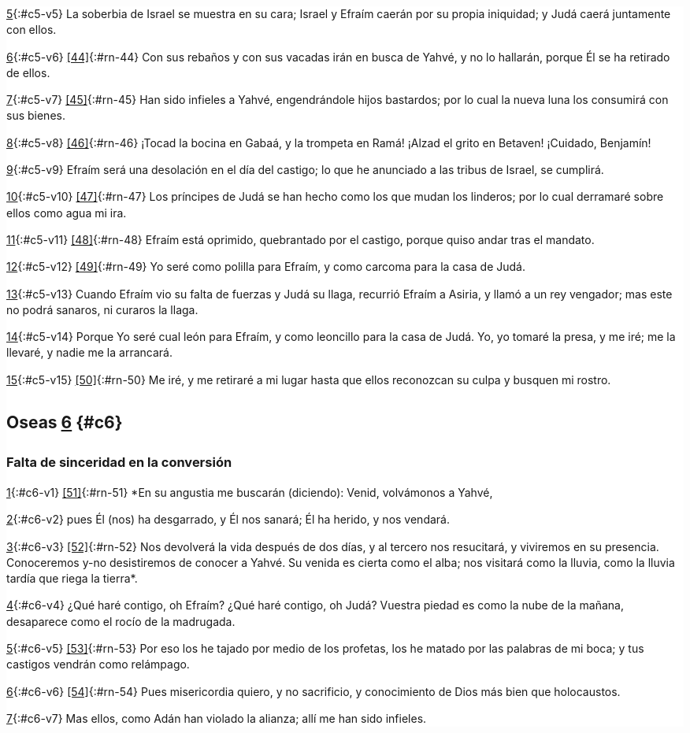 [5](#c5-v5){:#c5-v5} La soberbia de Israel se muestra en su cara; Israel y Efraím caerán por su propia iniquidad; y Judá caerá juntamente con ellos.

[6](#c5-v6){:#c5-v6} [[44]](#n-44){:#rn-44} Con sus rebaños y con sus vacadas irán en busca de Yahvé, y no lo hallarán, porque Él se ha retirado de ellos.

[7](#c5-v7){:#c5-v7} [[45]](#n-45){:#rn-45} Han sido infieles a Yahvé, engendrándole hijos bastardos; por lo cual la nueva luna los consumirá con sus bienes.

[8](#c5-v8){:#c5-v8} [[46]](#n-46){:#rn-46} ¡Tocad la bocina en Gabaá, y la trompeta en Ramá! ¡Alzad el grito en Betaven! ¡Cuidado, Benjamín!

[9](#c5-v9){:#c5-v9} Efraím será una desolación en el día del castigo; lo que he anunciado a las tribus de Israel, se cumplirá.

[10](#c5-v10){:#c5-v10} [[47]](#n-47){:#rn-47} Los príncipes de Judá se han hecho como los que mudan los linderos; por lo cual derramaré sobre ellos como agua mi ira.

[11](#c5-v11){:#c5-v11} [[48]](#n-48){:#rn-48} Efraím está oprimido, quebrantado por el castigo, porque quiso andar tras el mandato.

[12](#c5-v12){:#c5-v12} [[49]](#n-49){:#rn-49} Yo seré como polilla para Efraím, y como carcoma para la casa de Judá.

[13](#c5-v13){:#c5-v13} Cuando Efraím vio su falta de fuerzas y Judá su llaga, recurrió Efraím a Asiria, y llamó a un rey vengador; mas este no podrá sanaros, ni curaros la llaga.

[14](#c5-v14){:#c5-v14} Porque Yo seré cual león para Efraím, y como leoncillo para la casa de Judá. Yo, yo tomaré la presa, y me iré; me la llevaré, y nadie me la arrancará.

[15](#c5-v15){:#c5-v15} [[50]](#n-50){:#rn-50} Me iré, y me retiraré a mi lugar hasta que ellos reconozcan su culpa y busquen mi rostro. 

## Oseas [6](#c6) {#c6}

### Falta de sinceridad en la conversión

[1](#c6-v1){:#c6-v1} [[51]](#n-51){:#rn-51} *En su angustia me buscarán (diciendo): Venid, volvámonos a Yahvé,

[2](#c6-v2){:#c6-v2} pues Él (nos) ha desgarrado, y Él nos sanará; Él ha herido, y nos vendará.

[3](#c6-v3){:#c6-v3} [[52]](#n-52){:#rn-52} Nos devolverá la vida después de dos días, y al tercero nos resucitará, y viviremos en su presencia. Conoceremos y-no desistiremos de conocer a Yahvé. Su venida es cierta como el alba; nos visitará como la lluvia, como la lluvia tardía que riega la tierra*.

[4](#c6-v4){:#c6-v4} ¿Qué haré contigo, oh Efraím? ¿Qué haré contigo, oh Judá? Vuestra piedad es como la nube de la mañana, desaparece como el rocío de la madrugada.

[5](#c6-v5){:#c6-v5} [[53]](#n-53){:#rn-53} Por eso los he tajado por medio de los profetas, los he matado por las palabras de mi boca; y tus castigos vendrán como relámpago.

[6](#c6-v6){:#c6-v6} [[54]](#n-54){:#rn-54} Pues misericordia quiero, y no sacrificio, y conocimiento de Dios más bien que holocaustos.

[7](#c6-v7){:#c6-v7} Mas ellos, como Adán han violado la alianza; allí me han sido infieles.

